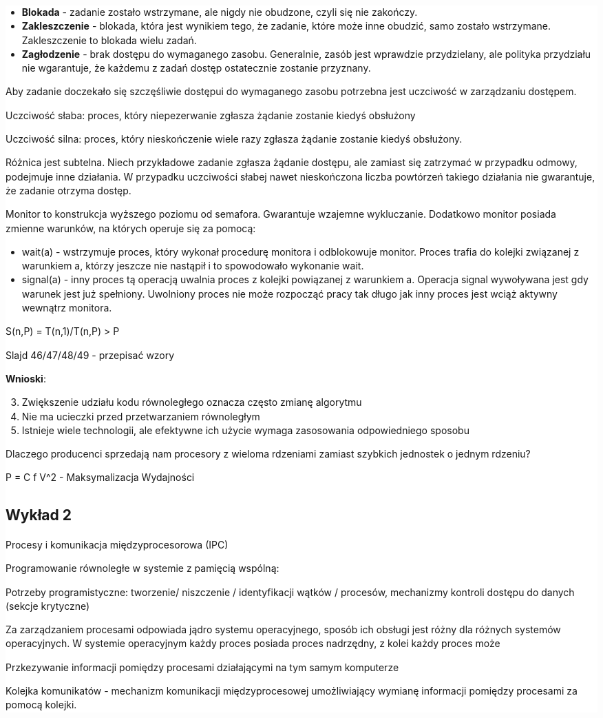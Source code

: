 - __Blokada__ - zadanie zostało wstrzymane, ale nigdy nie obudzone, czyli się nie zakończy.
- __Zakleszczenie__ - blokada, która jest wynikiem tego, że zadanie, które może inne obudzić, samo zostało wstrzymane. Zakleszczenie to blokada wielu zadań.
- __Zagłodzenie__ - brak dostępu do wymaganego zasobu. Generalnie, zasób jest wprawdzie przydzielany, ale polityka przydziału nie wgarantuje, że każdemu z zadań dostęp ostatecznie zostanie przyznany.

Aby zadanie doczekało się szczęśliwie dostępui do wymaganego zasobu potrzebna jest uczciwość w zarządzaniu dostępem. 

Uczciwość słaba: proces, który niepezerwanie zgłasza żądanie zostanie kiedyś obsłużony

Uczciwość silna: proces, który nieskończenie wiele razy zgłasza żądanie zostanie kiedyś obsłużony.

Różnica jest subtelna. Niech przykładowe zadanie zgłasza żądanie dostępu, ale zamiast się zatrzymać w przypadku odmowy, podejmuje inne działania. W przypadku uczciwości słabej nawet nieskończona liczba powtórzeń takiego działania nie gwarantuje, że zadanie otrzyma dostęp.

Monitor to konstrukcja wyższego poziomu od semafora. Gwarantuje wzajemne wykluczanie. Dodatkowo monitor posiada zmienne warunków, na których operuje się za pomocą:

- wait(a) - wstrzymuje proces, który wykonał procedurę monitora i odblokowuje monitor. Proces trafia do kolejki związanej z warunkiem a, którzy jeszcze nie nastąpił i to spowodowało wykonanie wait.
- signal(a) - inny proces tą operacją uwalnia proces z kolejki powiązanej z warunkiem a. Operacja signal wywoływana jest gdy warunek jest już spełniony. Uwolniony proces nie może rozpocząć pracy tak długo jak inny proces jest wciąż aktywny wewnątrz monitora.

S(n,P) = T(n,1)/T(n,P) > P

Slajd 46/47/48/49 - przepisać wzory

__Wnioski__:

3. Zwiększenie udziału kodu równoległego oznacza często zmianę algorytmu
4. Nie ma ucieczki przed przetwarzaniem równoległym
5. Istnieje wiele technologii, ale efektywne ich użycie wymaga zasosowania odpowiedniego sposobu

Dlaczego producenci sprzedają nam procesory z wieloma rdzeniami zamiast szybkich jednostek o jednym rdzeniu?

P = C f V^2 - Maksymalizacja Wydajności

## Wykład 2

Procesy i komunikacja międzyprocesorowa (IPC)

Programowanie równoległe w systemie z pamięcią wspólną:

Potrzeby programistyczne: tworzenie/ niszczenie / identyfikacji wątków / procesów, mechanizmy kontroli dostępu do danych (sekcje krytyczne)

Za zarządzaniem procesami odpowiada jądro systemu operacyjnego, sposób ich obsługi jest różny dla różnych systemów operacyjnych. W systemie operacyjnym każdy proces posiada proces nadrzędny, z kolei każdy proces może

Przkezywanie informacji pomiędzy procesami działającymi na tym samym komputerze

Kolejka komunikatów - mechanizm komunikacji międzyprocesowej umożliwiający wymianę informacji pomiędzy procesami za pomocą kolejki.
